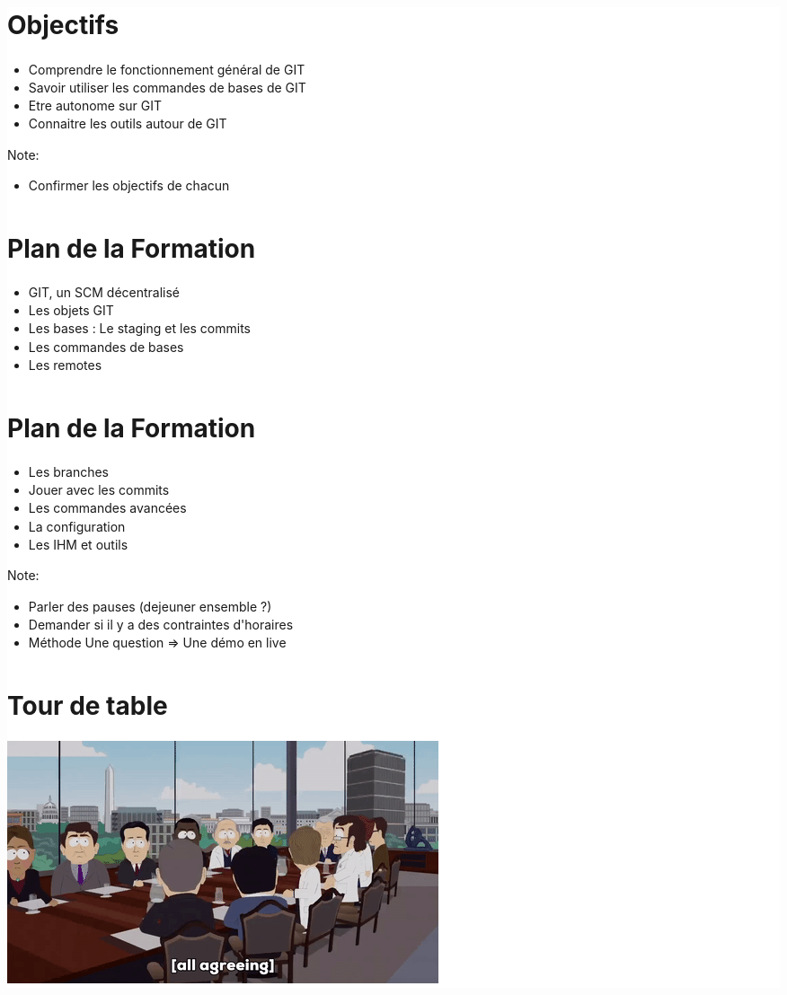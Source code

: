 

# Objectifs

* Comprendre le fonctionnement général de GIT
* Savoir utiliser les commandes de bases de GIT
* Etre autonome sur GIT
* Connaitre les outils autour de GIT

Note:
* Confirmer les objectifs de chacun



# Plan de la Formation

- GIT, un SCM décentralisé
- Les objets GIT
- Les bases : Le staging et les commits
- Les commandes de bases
- Les remotes



# Plan de la Formation

- Les branches
- Jouer avec les commits
- Les commandes avancées
- La configuration
- Les IHM et outils

Note:
* Parler des pauses (dejeuner ensemble ?)
* Demander si il y a des contraintes d'horaires
* Méthode Une question => Une démo en live



# Tour de table

![image](images/meeting.gif)
